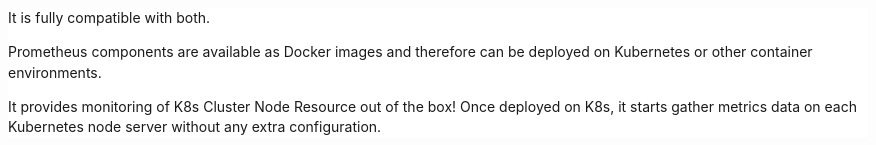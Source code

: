It is fully compatible with both.

Prometheus components are available as Docker images and therefore can be deployed on Kubernetes or other container environments.

It provides monitoring of K8s Cluster Node Resource out of the box! Once deployed on K8s, it starts gather metrics data on each Kubernetes node server without any extra configuration.
